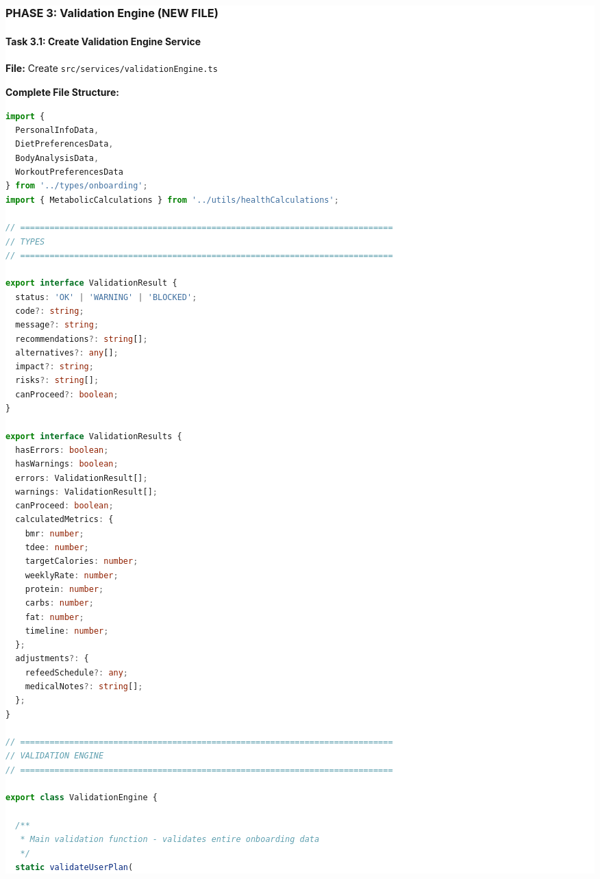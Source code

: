 
### PHASE 3: Validation Engine (NEW FILE)

#### Task 3.1: Create Validation Engine Service

**File:** Create `src/services/validationEngine.ts`

**Complete File Structure:**
```typescript
import { 
  PersonalInfoData, 
  DietPreferencesData, 
  BodyAnalysisData, 
  WorkoutPreferencesData 
} from '../types/onboarding';
import { MetabolicCalculations } from '../utils/healthCalculations';

// ============================================================================
// TYPES
// ============================================================================

export interface ValidationResult {
  status: 'OK' | 'WARNING' | 'BLOCKED';
  code?: string;
  message?: string;
  recommendations?: string[];
  alternatives?: any[];
  impact?: string;
  risks?: string[];
  canProceed?: boolean;
}

export interface ValidationResults {
  hasErrors: boolean;
  hasWarnings: boolean;
  errors: ValidationResult[];
  warnings: ValidationResult[];
  canProceed: boolean;
  calculatedMetrics: {
    bmr: number;
    tdee: number;
    targetCalories: number;
    weeklyRate: number;
    protein: number;
    carbs: number;
    fat: number;
    timeline: number;
  };
  adjustments?: {
    refeedSchedule?: any;
    medicalNotes?: string[];
  };
}

// ============================================================================
// VALIDATION ENGINE
// ============================================================================

export class ValidationEngine {
  
  /**
   * Main validation function - validates entire onboarding data
   */
  static validateUserPlan(
```